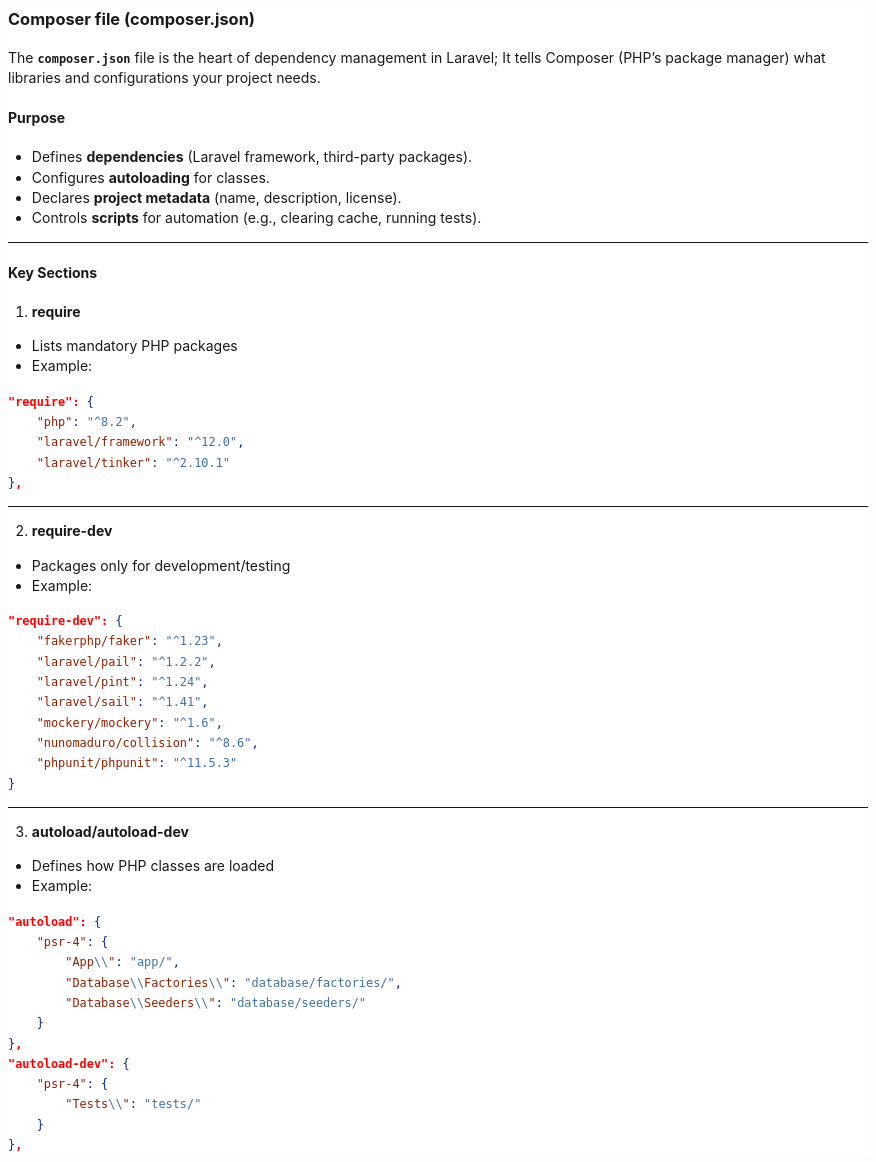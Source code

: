 
### Composer file (composer.json)

The **`composer.json`** file is the heart of dependency management in Laravel; It tells Composer (PHP’s package manager) what libraries and configurations your project needs.

#### Purpose

- Defines **dependencies** (Laravel framework, third-party packages).  
- Configures **autoloading** for classes.  
- Declares **project metadata** (name, description, license).  
- Controls **scripts** for automation (e.g., clearing cache, running tests).  

---

#### Key Sections

1. **require**

- Lists mandatory PHP packages  
- Example:

```json
"require": {
    "php": "^8.2",
    "laravel/framework": "^12.0",
    "laravel/tinker": "^2.10.1"
},
```

---

2. **require-dev**

- Packages only for development/testing
- Example:

```json
"require-dev": {
    "fakerphp/faker": "^1.23",
    "laravel/pail": "^1.2.2",
    "laravel/pint": "^1.24",
    "laravel/sail": "^1.41",
    "mockery/mockery": "^1.6",
    "nunomaduro/collision": "^8.6",
    "phpunit/phpunit": "^11.5.3"
}
```

---

3. **autoload/autoload-dev**

- Defines how PHP classes are loaded
- Example:

```json
"autoload": {
    "psr-4": {
        "App\\": "app/",
        "Database\\Factories\\": "database/factories/",
        "Database\\Seeders\\": "database/seeders/"
    }
},
"autoload-dev": {
    "psr-4": {
        "Tests\\": "tests/"
    }
},
```
